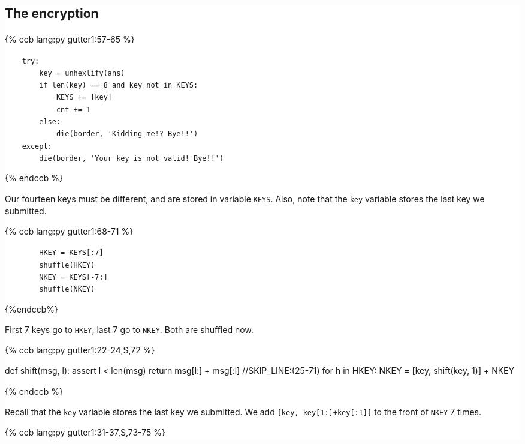## The encryption

{% ccb 
lang:py
gutter1:57-65
%}

		try:
			key = unhexlify(ans)
			if len(key) == 8 and key not in KEYS:
				KEYS += [key]
				cnt += 1
			else:
				die(border, 'Kidding me!? Bye!!')
		except:
			die(border, 'Your key is not valid! Bye!!')

{% endccb %}

Our fourteen keys must be different, and are stored in variable `KEYS`. Also, note that the `key` variable stores the last key we submitted.

{% ccb
lang:py
gutter1:68-71
%}

			HKEY = KEYS[:7]
			shuffle(HKEY)
			NKEY = KEYS[-7:]
			shuffle(NKEY)

{%endccb%}

First 7 keys go to `HKEY`, last 7 go to `NKEY`. Both are shuffled now.

{% ccb 
lang:py
gutter1:22-24,S,72
%}

def shift(msg, l):
	assert l < len(msg)
	return msg[l:] + msg[:l]
//SKIP_LINE:(25-71)
for h in HKEY: NKEY = [key, shift(key, 1)] + NKEY

{% endccb %}

Recall that the `key` variable stores the last key we submitted. We add `[key, key[1:]+key[:1]]` to the front of `NKEY` 7 times.

{% ccb
lang:py
gutter1:31-37,S,73-75
%}
